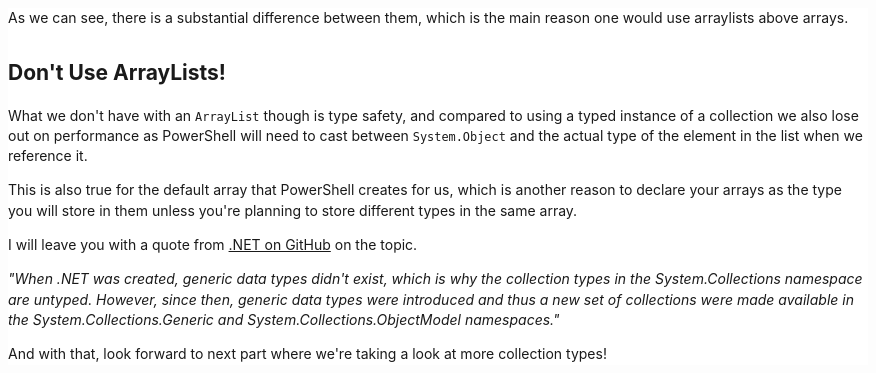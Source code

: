 As we can see, there is a substantial difference between them, which is the main reason one would use arraylists above arrays.

## Don't Use ArrayLists!

What we don't have with an `ArrayList` though is type safety, and compared to using a typed instance of a collection we also lose out on performance as PowerShell will need to cast between `System.Object` and the actual type of the element in the list when we reference it.

This is also true for the default array that PowerShell creates for us, which is another reason to declare your arrays as the type you will store in them unless you're planning to store different types in the same array.

I will leave you with a quote from [.NET on GitHub](https://github.com/dotnet/platform-compat/blob/master/docs/DE0006.md) on the topic.

*"When .NET was created, generic data types didn't exist, which is why the collection types in the System.Collections namespace are untyped. However, since then, generic data types were introduced and thus a new set of collections were made available in the System.Collections.Generic and System.Collections.ObjectModel namespaces."* 

And with that, look forward to next part where we're taking a look at more collection types!